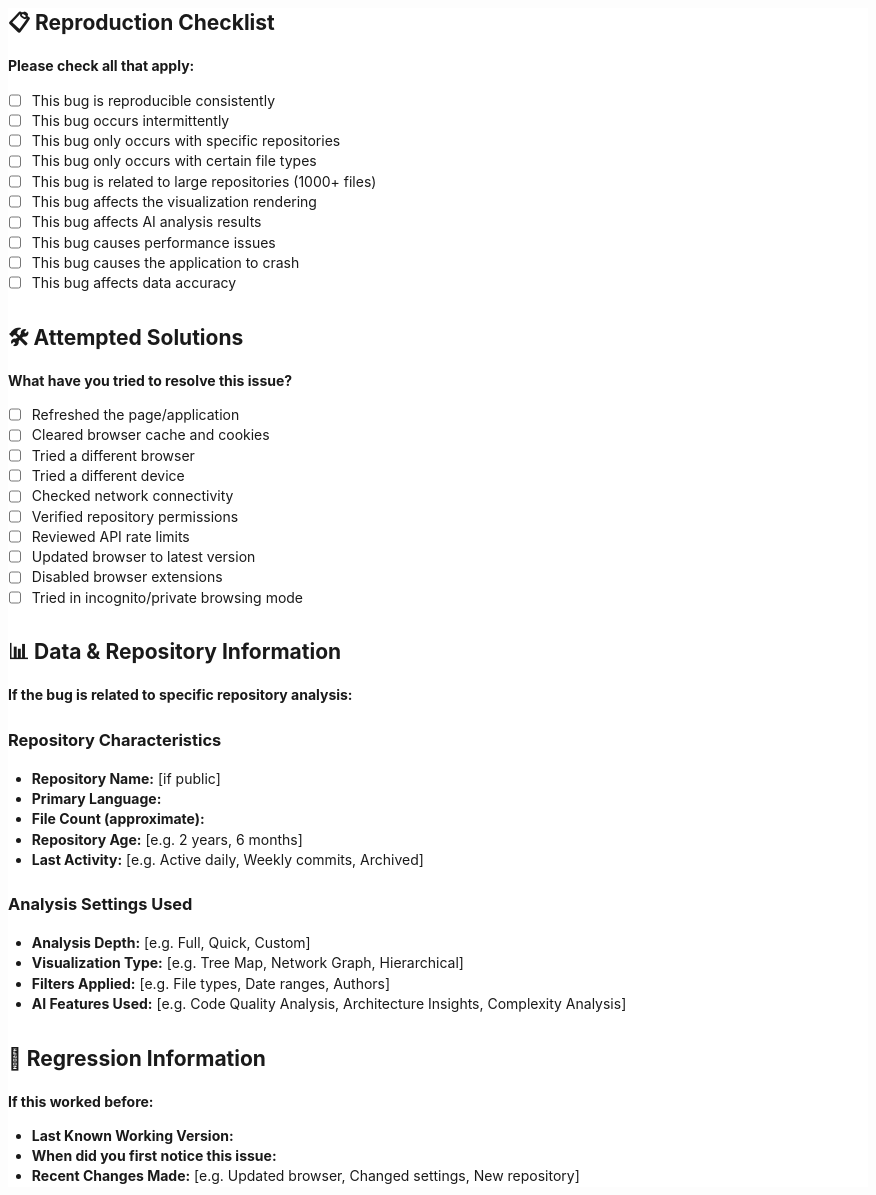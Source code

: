 ## 📋 Reproduction Checklist
**Please check all that apply:**
- [ ] This bug is reproducible consistently
- [ ] This bug occurs intermittently
- [ ] This bug only occurs with specific repositories
- [ ] This bug only occurs with certain file types
- [ ] This bug is related to large repositories (1000+ files)
- [ ] This bug affects the visualization rendering
- [ ] This bug affects AI analysis results
- [ ] This bug causes performance issues
- [ ] This bug causes the application to crash
- [ ] This bug affects data accuracy

## 🛠️ Attempted Solutions
**What have you tried to resolve this issue?**
- [ ] Refreshed the page/application
- [ ] Cleared browser cache and cookies
- [ ] Tried a different browser
- [ ] Tried a different device
- [ ] Checked network connectivity
- [ ] Verified repository permissions
- [ ] Reviewed API rate limits
- [ ] Updated browser to latest version
- [ ] Disabled browser extensions
- [ ] Tried in incognito/private browsing mode

## 📊 Data & Repository Information
**If the bug is related to specific repository analysis:**

### Repository Characteristics
- **Repository Name:** [if public]
- **Primary Language:** 
- **File Count (approximate):** 
- **Repository Age:** [e.g. 2 years, 6 months]
- **Last Activity:** [e.g. Active daily, Weekly commits, Archived]

### Analysis Settings Used
- **Analysis Depth:** [e.g. Full, Quick, Custom]
- **Visualization Type:** [e.g. Tree Map, Network Graph, Hierarchical]
- **Filters Applied:** [e.g. File types, Date ranges, Authors]
- **AI Features Used:** [e.g. Code Quality Analysis, Architecture Insights, Complexity Analysis]

## 🔄 Regression Information
**If this worked before:**
- **Last Known Working Version:** 
- **When did you first notice this issue:** 
- **Recent Changes Made:** [e.g. Updated browser, Changed settings, New repository]
